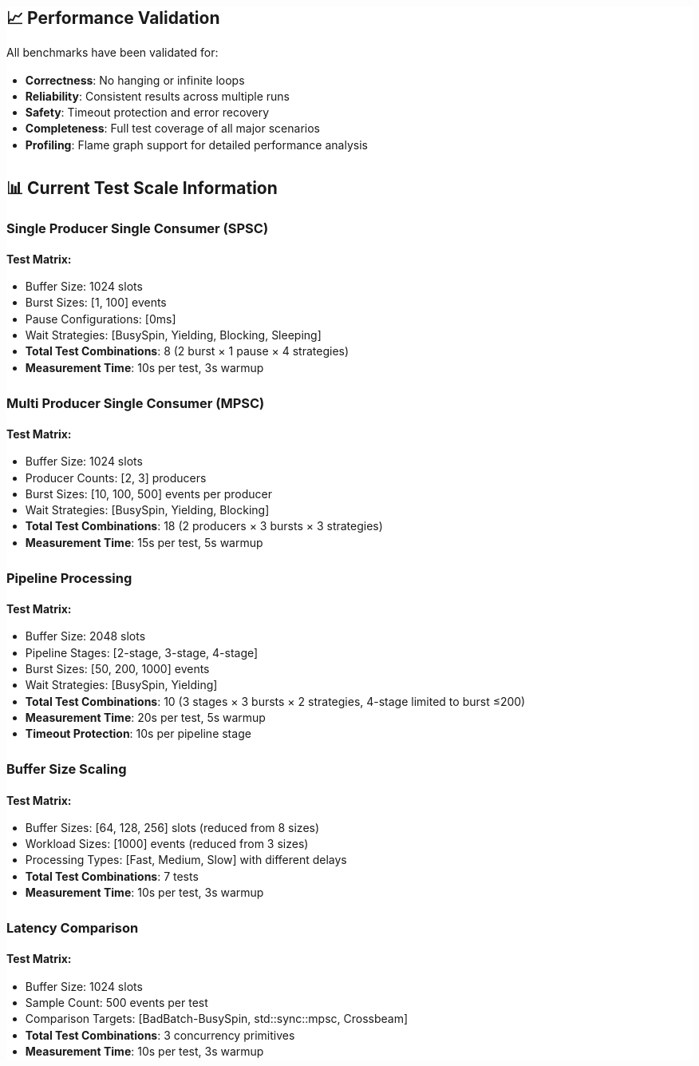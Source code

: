 ## 📈 Performance Validation

All benchmarks have been validated for:
- **Correctness**: No hanging or infinite loops
- **Reliability**: Consistent results across multiple runs  
- **Safety**: Timeout protection and error recovery
- **Completeness**: Full test coverage of all major scenarios
- **Profiling**: Flame graph support for detailed performance analysis

## 📊 Current Test Scale Information

### Single Producer Single Consumer (SPSC)
**Test Matrix:**
- Buffer Size: 1024 slots
- Burst Sizes: [1, 100] events
- Pause Configurations: [0ms]
- Wait Strategies: [BusySpin, Yielding, Blocking, Sleeping]
- **Total Test Combinations**: 8 (2 burst × 1 pause × 4 strategies)
- **Measurement Time**: 10s per test, 3s warmup

### Multi Producer Single Consumer (MPSC)
**Test Matrix:**
- Buffer Size: 1024 slots
- Producer Counts: [2, 3] producers
- Burst Sizes: [10, 100, 500] events per producer
- Wait Strategies: [BusySpin, Yielding, Blocking]
- **Total Test Combinations**: 18 (2 producers × 3 bursts × 3 strategies)
- **Measurement Time**: 15s per test, 5s warmup

### Pipeline Processing
**Test Matrix:**
- Buffer Size: 2048 slots
- Pipeline Stages: [2-stage, 3-stage, 4-stage]
- Burst Sizes: [50, 200, 1000] events
- Wait Strategies: [BusySpin, Yielding]
- **Total Test Combinations**: 10 (3 stages × 3 bursts × 2 strategies, 4-stage limited to burst ≤200)
- **Measurement Time**: 20s per test, 5s warmup
- **Timeout Protection**: 10s per pipeline stage

### Buffer Size Scaling
**Test Matrix:**
- Buffer Sizes: [64, 128, 256] slots (reduced from 8 sizes)
- Workload Sizes: [1000] events (reduced from 3 sizes)
- Processing Types: [Fast, Medium, Slow] with different delays
- **Total Test Combinations**: 7 tests
- **Measurement Time**: 10s per test, 3s warmup

### Latency Comparison
**Test Matrix:**
- Buffer Size: 1024 slots
- Sample Count: 500 events per test
- Comparison Targets: [BadBatch-BusySpin, std::sync::mpsc, Crossbeam]
- **Total Test Combinations**: 3 concurrency primitives
- **Measurement Time**: 10s per test, 3s warmup
